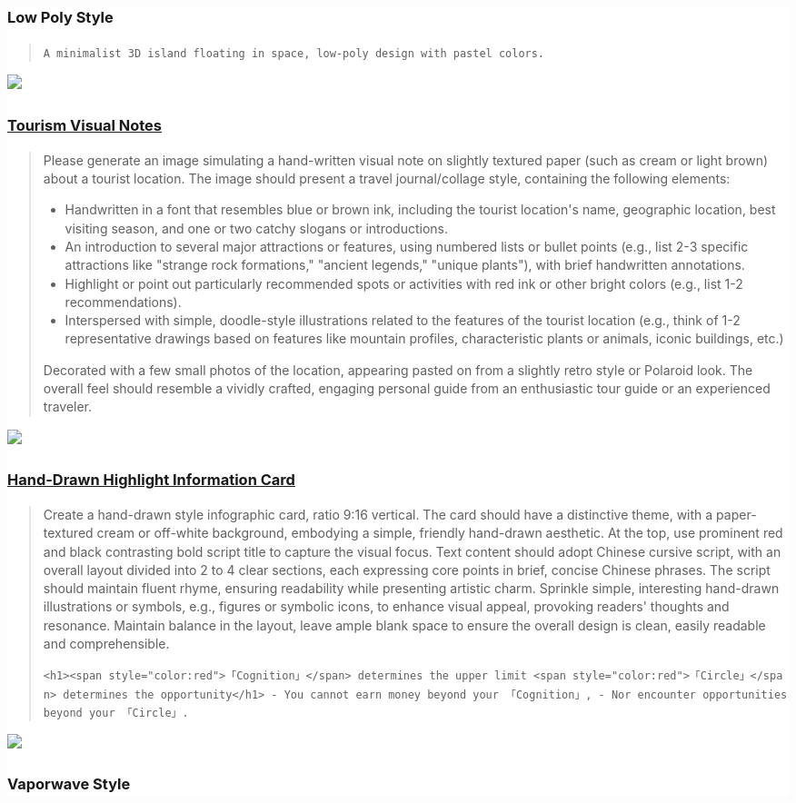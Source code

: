 ### Low Poly Style

> `A minimalist 3D island floating in space, low-poly design with pastel colors.`

![](https://oss.justin3go.com/blogs/Pasted%20image%2020250411093802.png)

### [Tourism Visual Notes](https://x.com/op7418/status/1907725315025330245)

> Please generate an image simulating a hand-written visual note on slightly textured paper (such as cream or light brown) about a tourist location. The image should present a travel journal/collage style, containing the following elements:
> 
> - Handwritten in a font that resembles blue or brown ink, including the tourist location's name, geographic location, best visiting season, and one or two catchy slogans or introductions.
> - An introduction to several major attractions or features, using numbered lists or bullet points (e.g., list 2-3 specific attractions like "strange rock formations," "ancient legends," "unique plants"), with brief handwritten annotations.
> - Highlight or point out particularly recommended spots or activities with red ink or other bright colors (e.g., list 1-2 recommendations).
> - Interspersed with simple, doodle-style illustrations related to the features of the tourist location (e.g., think of 1-2 representative drawings based on features like mountain profiles, characteristic plants or animals, iconic buildings, etc.)
> 
> Decorated with a few small photos of the location, appearing pasted on from a slightly retro style or Polaroid look. The overall feel should resemble a vividly crafted, engaging personal guide from an enthusiastic tour guide or an experienced traveler.

![](https://oss.justin3go.com/blogs/Pasted%20image%2020250411135905.png)
  
### [Hand-Drawn Highlight Information Card](https://x.com/dotey/status/1907903480678985784)

> Create a hand-drawn style infographic card, ratio 9:16 vertical. The card should have a distinctive theme, with a paper-textured cream or off-white background, embodying a simple, friendly hand-drawn aesthetic. At the top, use prominent red and black contrasting bold script title to capture the visual focus. Text content should adopt Chinese cursive script, with an overall layout divided into 2 to 4 clear sections, each expressing core points in brief, concise Chinese phrases. The script should maintain fluent rhyme, ensuring readability while presenting artistic charm. Sprinkle simple, interesting hand-drawn illustrations or symbols, e.g., figures or symbolic icons, to enhance visual appeal, provoking readers' thoughts and resonance. Maintain balance in the layout, leave ample blank space to ensure the overall design is clean, easily readable and comprehensible.
> 
> `<h1><span style="color:red">「Cognition」</span> determines the upper limit <span style="color:red">「Circle」</span> determines the opportunity</h1> - You cannot earn money beyond your 「Cognition」, - Nor encounter opportunities beyond your 「Circle」.`

![](https://oss.justin3go.com/blogs/Pasted%20image%2020250411115106.png)

### Vaporwave Style
